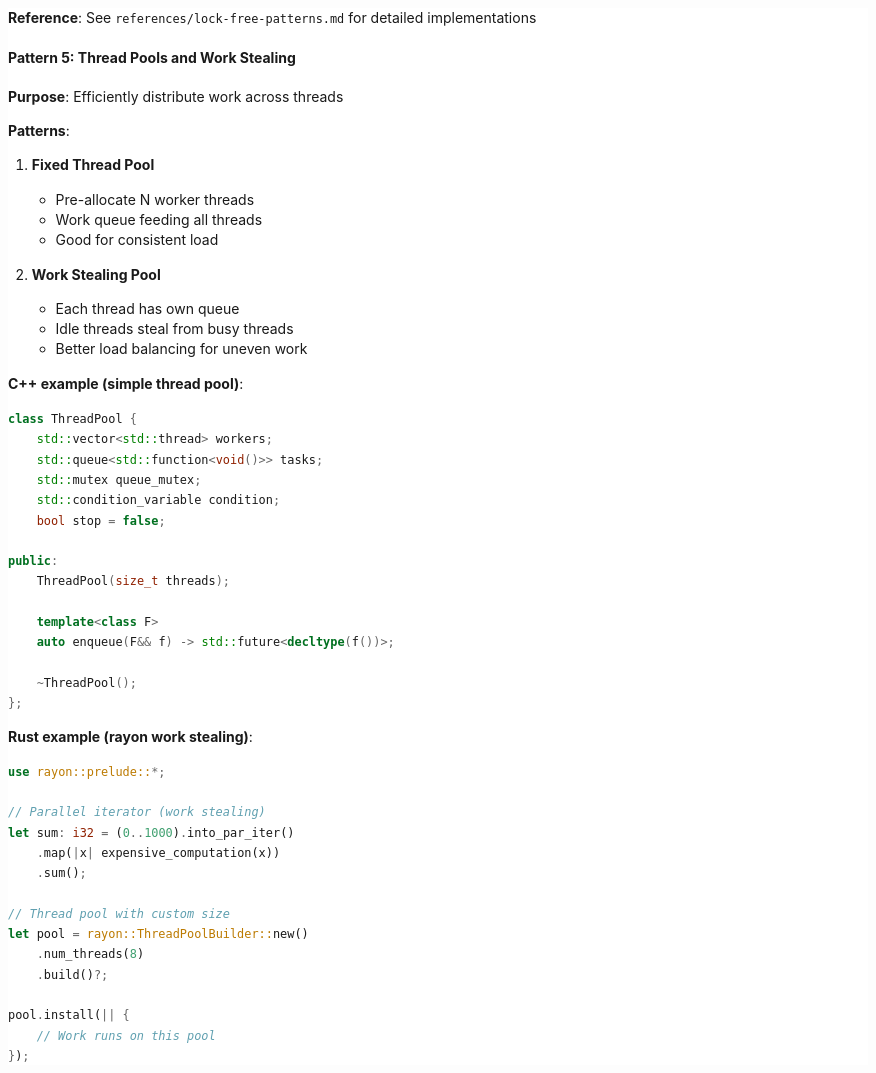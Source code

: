 **Reference**: See `references/lock-free-patterns.md` for detailed implementations

#### Pattern 5: Thread Pools and Work Stealing

**Purpose**: Efficiently distribute work across threads

**Patterns**:

1. **Fixed Thread Pool**
   - Pre-allocate N worker threads
   - Work queue feeding all threads
   - Good for consistent load

2. **Work Stealing Pool**
   - Each thread has own queue
   - Idle threads steal from busy threads
   - Better load balancing for uneven work

**C++ example (simple thread pool)**:
```cpp
class ThreadPool {
    std::vector<std::thread> workers;
    std::queue<std::function<void()>> tasks;
    std::mutex queue_mutex;
    std::condition_variable condition;
    bool stop = false;

public:
    ThreadPool(size_t threads);

    template<class F>
    auto enqueue(F&& f) -> std::future<decltype(f())>;

    ~ThreadPool();
};
```

**Rust example (rayon work stealing)**:
```rust
use rayon::prelude::*;

// Parallel iterator (work stealing)
let sum: i32 = (0..1000).into_par_iter()
    .map(|x| expensive_computation(x))
    .sum();

// Thread pool with custom size
let pool = rayon::ThreadPoolBuilder::new()
    .num_threads(8)
    .build()?;

pool.install(|| {
    // Work runs on this pool
});
```
